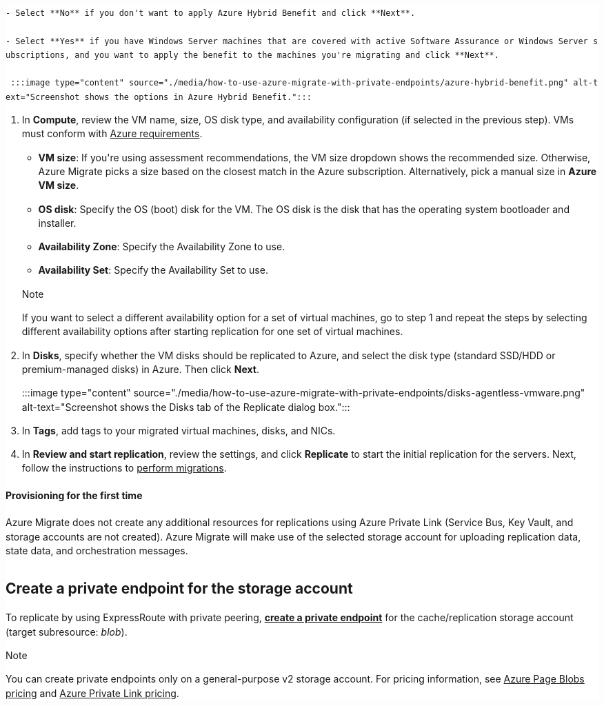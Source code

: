     - Select **No** if you don't want to apply Azure Hybrid Benefit and click **Next**. 

    - Select **Yes** if you have Windows Server machines that are covered with active Software Assurance or Windows Server subscriptions, and you want to apply the benefit to the machines you're migrating and click **Next**. 

     :::image type="content" source="./media/how-to-use-azure-migrate-with-private-endpoints/azure-hybrid-benefit.png" alt-text="Screenshot shows the options in Azure Hybrid Benefit."::: 

1. In **Compute**, review the VM name, size, OS disk type, and availability configuration (if selected in the previous step). VMs must conform with [Azure requirements](migrate-support-matrix-vmware-migration.md#azure-vm-requirements). 

    - **VM size**: If you're using assessment recommendations, the VM size dropdown shows the recommended size. Otherwise, Azure Migrate picks a size based on the closest match in the Azure subscription. Alternatively, pick a manual size in **Azure VM size**. 

    - **OS disk**: Specify the OS (boot) disk for the VM. The OS disk is the disk that has the operating system bootloader and installer. 

    - **Availability Zone**: Specify the Availability Zone to use. 

    - **Availability Set**: Specify the Availability Set to use. 
    >[!Note] 
    > If you want to select a different availability option for a set of virtual machines, go to step 1 and repeat the steps by selecting different availability options after starting replication for one set of virtual machines. 
1. In **Disks**, specify whether the VM disks should be replicated to Azure, and select the disk type (standard SSD/HDD or premium-managed disks) in Azure. Then click **Next**. 

     :::image type="content" source="./media/how-to-use-azure-migrate-with-private-endpoints/disks-agentless-vmware.png" alt-text="Screenshot shows the Disks tab of the Replicate dialog box.":::

1. In **Tags**, add tags to your migrated virtual machines, disks, and NICs.

1. In **Review and start replication**, review the settings, and click **Replicate** to start the initial replication for the servers. 
    Next, follow the instructions to [perform migrations](tutorial-migrate-vmware.md#run-a-test-migration). 

#### Provisioning for the first time  

Azure Migrate does not create any additional resources for replications using Azure Private Link (Service Bus, Key Vault, and storage accounts are not created). Azure Migrate will make use of the selected storage account for uploading replication data, state data, and orchestration messages.

## Create a private endpoint for the storage account  

To replicate by using ExpressRoute with private peering, [**create a private endpoint**](../private-link/tutorial-private-endpoint-storage-portal.md#create-storage-account-with-a-private-endpoint) for the cache/replication storage account (target subresource: *blob*). 

>[!Note] 
> You can create private endpoints only on a general-purpose v2 storage account. For pricing information, see [Azure Page Blobs pricing](https://azure.microsoft.com/pricing/details/storage/page-blobs/) and [Azure Private Link pricing](https://azure.microsoft.com/pricing/details/private-link/). 
